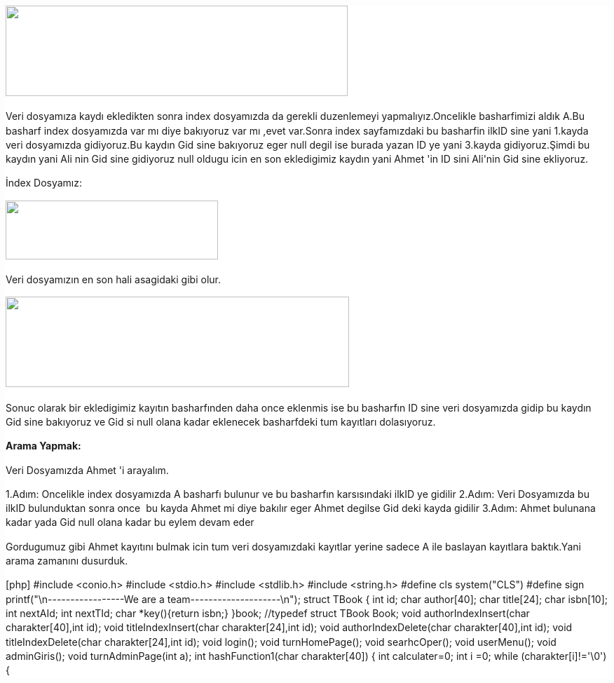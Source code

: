 <a href="http://www.onurkaraduman.com/wp-content/uploads/v5.jpg"><img class="alignnone size-full wp-image-705" title="v5" src="http://www.onurkaraduman.com/wp-content/uploads/v5.jpg" alt="" width="488" height="129" /></a>

Veri dosyamıza kaydı ekledikten sonra index dosyamızda da gerekli duzenlemeyi yapmalıyız.Oncelikle basharfimizi aldık A.Bu basharf index dosyamızda var mı diye bakıyoruz var mı ,evet var.Sonra index sayfamızdaki bu basharfin ilkID sine yani 1.kayda veri dosyamızda gidiyoruz.Bu kaydın Gid sine bakıyoruz eger null degil ise burada yazan ID ye yani 3.kayda gidiyoruz.Şimdi bu kaydın yani Ali nin Gid sine gidiyoruz null oldugu icin en son ekledigimiz kaydın yani Ahmet 'in ID sini Ali'nin Gid sine ekliyoruz.

İndex Dosyamız:

<a href="http://www.onurkaraduman.com/wp-content/uploads/i4.jpg"><img class="alignnone size-full wp-image-706" title="i4" src="http://www.onurkaraduman.com/wp-content/uploads/i4.jpg" alt="" width="303" height="84" /></a>

Veri dosyamızın en son hali asagidaki gibi olur.

<a href="http://www.onurkaraduman.com/wp-content/uploads/v6.jpg"><img class="alignnone size-full wp-image-707" title="v6" src="http://www.onurkaraduman.com/wp-content/uploads/v6.jpg" alt="" width="490" height="129" /></a>

Sonuc olarak bir ekledigimiz kayıtın basharfınden daha once eklenmis ise bu basharfın ID sine veri dosyamızda gidip bu kaydın Gid sine bakıyoruz ve Gid si null olana kadar eklenecek basharfdeki tum kayıtları dolasıyoruz.

<strong>Arama Yapmak:</strong>

Veri Dosyamızda Ahmet 'i arayalım.

1.Adım: Oncelikle index dosyamızda A basharfı bulunur ve bu basharfın karsısındaki ilkID ye gidilir
2.Adım: Veri Dosyamızda bu ilkID bulunduktan sonra once  bu kayda Ahmet mi diye bakılır eger Ahmet degilse Gid deki kayda gidilir
3.Adım: Ahmet bulunana kadar yada Gid null olana kadar bu eylem devam eder

Gordugumuz gibi Ahmet kayıtını bulmak icin tum veri dosyamızdaki kayıtlar yerine sadece A ile baslayan kayıtlara baktık.Yani arama zamanını dusurduk.

[php]
#include <conio.h>
#include <stdio.h>
#include <stdlib.h>
#include <string.h>
#define cls system("CLS")
#define sign printf("\n-----------------We are a team--------------------\n");
struct TBook
{
	int id;
	char author[40];
	char title[24];
	char isbn[10];
	int nextAId;
	int nextTId;
	char *key(){return isbn;}
}book;
//typedef struct TBook Book;
void authorIndexInsert(char charakter[40],int id);
void titleIndexInsert(char charakter[24],int id);
void authorIndexDelete(char charakter[40],int id);
void titleIndexDelete(char charakter[24],int id);
void login();
void turnHomePage();
void searhcOper();
void userMenu();
void adminGiris();
void turnAdminPage(int a);
int hashFunction1(char charakter[40])
{
	int calculater=0;
	int i =0;
	while (charakter[i]!='\0')
	{